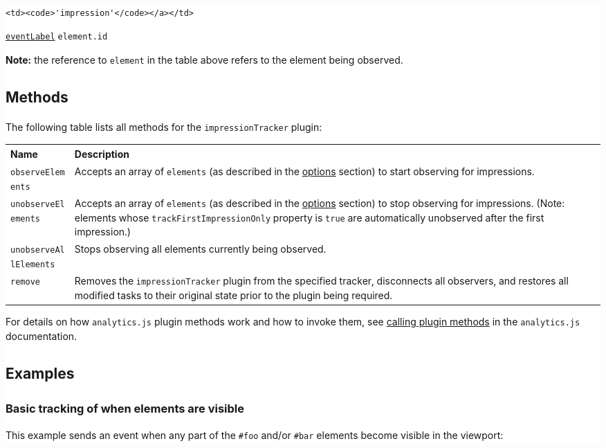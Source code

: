     <td><code>'impression'</code></a></td>
  </tr>
  <tr valign="top">
    <td><a href="https://developers.google.com/analytics/devguides/collection/analyticsjs/field-reference#eventLabel"><code>eventLabel</code></a></td>
    <td><code>element.id</code></td>
  </tr>
</table>

**Note:** the reference to `element` in the table above refers to the element being observed.

## Methods

The following table lists all methods for the `impressionTracker` plugin:

<table>
  <tr valign="top">
    <th align="left">Name</th>
    <th align="left">Description</th>
  </tr>
  <tr valign="top">
    <td><code>observeElements</code></a></td>
    <td>Accepts an array of <code>elements</code> (as described in the <a href="#options">options</a> section) to start observing for impressions.</td>
  </tr>
  <tr valign="top">
    <td><code>unobserveElements</code></a></td>
    <td>Accepts an array of <code>elements</code> (as described in the <a href="#options">options</a> section) to stop observing for impressions. (Note: elements whose <code>trackFirstImpressionOnly</code> property is <code>true</code> are automatically unobserved after the first impression.)</td>
  </tr>
  <tr valign="top">
    <td><code>unobserveAllElements</code></a></td>
    <td>Stops observing all elements currently being observed.</td>
  </tr>
  <tr valign="top">
    <td><code>remove</code></a></td>
    <td>Removes the <code>impressionTracker</code> plugin from the specified tracker, disconnects all observers, and restores all modified tasks to their original state prior to the plugin being required.</td>
  </tr>
</table>

For details on how `analytics.js` plugin methods work and how to invoke them, see [calling plugin methods](https://developers.google.com/analytics/devguides/collection/analyticsjs/using-plugins#calling_plugin_methods) in the `analytics.js` documentation.

## Examples

### Basic tracking of when elements are visible

This example sends an event when any part of the `#foo` and/or `#bar` elements become visible in the viewport:
